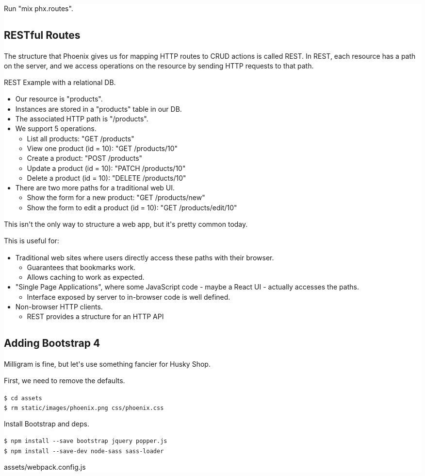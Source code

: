 Run "mix phx.routes".

## RESTful Routes

The structure that Phoenix gives us for mapping HTTP routes to CRUD actions is
called REST. In REST, each resource has a path on the server, and we access
operations on the resource by sending HTTP requests to that path.

REST Example with a relational DB.

 - Our resource is "products".
 - Instances are stored in a "products" table in our DB.
 - The associated HTTP path is "/products".
 - We support 5 operations.
   - List all products: "GET /products"
   - View one product (id = 10): "GET /products/10"
   - Create a product: "POST /products"
   - Update a product (id = 10): "PATCH /products/10"
   - Delete a product (id = 10): "DELETE /products/10"
 - There are two more paths for a traditional web UI.
   - Show the form for a new product: "GET /products/new"
   - Show the form to edit a product (id = 10): "GET /products/edit/10"

This isn't the only way to structure a web app, but it's pretty common today.

This is useful for:

 * Traditional web sites where users directly access these paths with
   their browser.
   * Guarantees that bookmarks work.
   * Allows caching to work as expected.
 * "Single Page Applications", where some JavaScript code - maybe a React UI -
   actually accesses the paths.
   * Interface exposed by server to in-browser code is well defined.
 * Non-browser HTTP clients.
   * REST provides a structure for an HTTP API

## Adding Bootstrap 4

Milligram is fine, but let's use something fancier for Husky Shop.

First, we need to remove the defaults.

```
$ cd assets
$ rm static/images/phoenix.png css/phoenix.css
```

Install Bootstrap and deps.

```
$ npm install --save bootstrap jquery popper.js
$ npm install --save-dev node-sass sass-loader
```

assets/webpack.config.js
